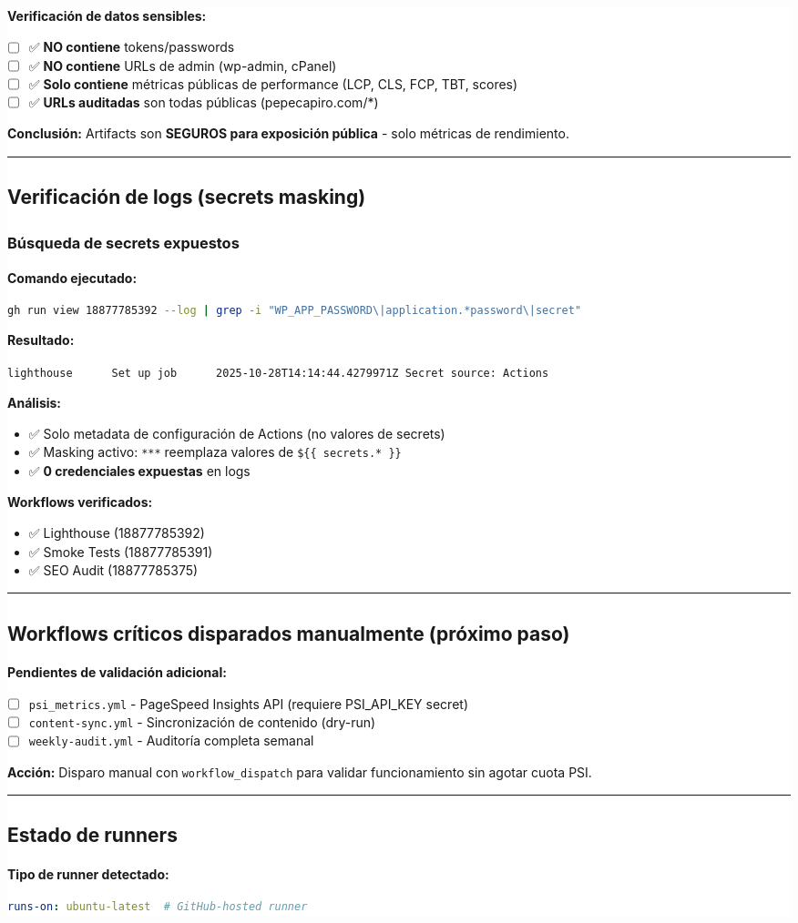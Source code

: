 **Verificación de datos sensibles:**
- [ ] ✅ **NO contiene** tokens/passwords
- [ ] ✅ **NO contiene** URLs de admin (wp-admin, cPanel)
- [ ] ✅ **Solo contiene** métricas públicas de performance (LCP, CLS, FCP, TBT, scores)
- [ ] ✅ **URLs auditadas** son todas públicas (pepecapiro.com/*)

**Conclusión:** Artifacts son **SEGUROS para exposición pública** - solo métricas de rendimiento.

---

## Verificación de logs (secrets masking)

### Búsqueda de secrets expuestos

**Comando ejecutado:**
```bash
gh run view 18877785392 --log | grep -i "WP_APP_PASSWORD\|application.*password\|secret"
```

**Resultado:**
```
lighthouse      Set up job      2025-10-28T14:14:44.4279971Z Secret source: Actions
```

**Análisis:**
- ✅ Solo metadata de configuración de Actions (no valores de secrets)
- ✅ Masking activo: `***` reemplaza valores de `${{ secrets.* }}`
- ✅ **0 credenciales expuestas** en logs

**Workflows verificados:**
- ✅ Lighthouse (18877785392)
- ✅ Smoke Tests (18877785391)
- ✅ SEO Audit (18877785375)

---

## Workflows críticos disparados manualmente (próximo paso)

**Pendientes de validación adicional:**
- [ ] `psi_metrics.yml` - PageSpeed Insights API (requiere PSI_API_KEY secret)
- [ ] `content-sync.yml` - Sincronización de contenido (dry-run)
- [ ] `weekly-audit.yml` - Auditoría completa semanal

**Acción:** Disparo manual con `workflow_dispatch` para validar funcionamiento sin agotar cuota PSI.

---

## Estado de runners

**Tipo de runner detectado:**
```yaml
runs-on: ubuntu-latest  # GitHub-hosted runner
```
